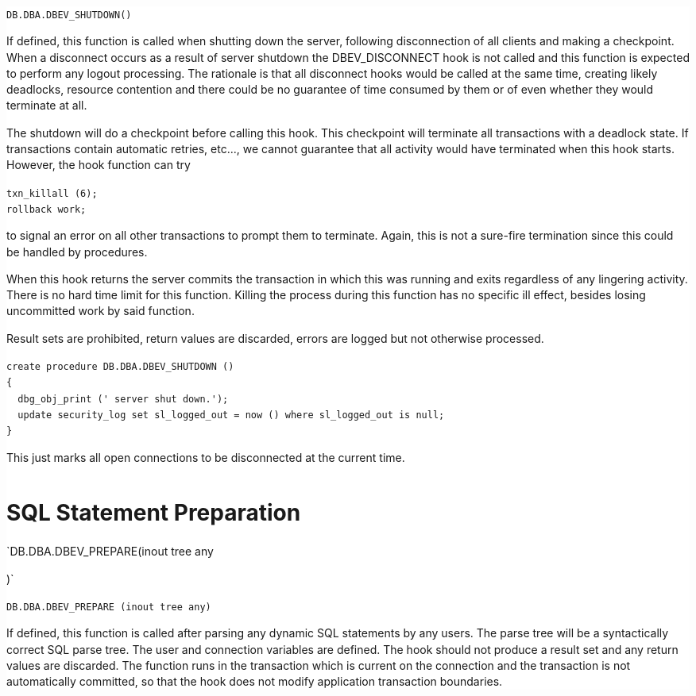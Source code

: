 `DB.DBA.DBEV_SHUTDOWN()`

If defined, this function is called when shutting down the server,
following disconnection of all clients and making a checkpoint. When a
disconnect occurs as a result of server shutdown the DBEV\_DISCONNECT
hook is not called and this function is expected to perform any logout
processing. The rationale is that all disconnect hooks would be called
at the same time, creating likely deadlocks, resource contention and
there could be no guarantee of time consumed by them or of even whether
they would terminate at all.

The shutdown will do a checkpoint before calling this hook. This
checkpoint will terminate all transactions with a deadlock state. If
transactions contain automatic retries, etc..., we cannot guarantee that
all activity would have terminated when this hook starts. However, the
hook function can try

    txn_killall (6);
    rollback work;

to signal an error on all other transactions to prompt them to
terminate. Again, this is not a sure-fire termination since this could
be handled by procedures.

When this hook returns the server commits the transaction in which this
was running and exits regardless of any lingering activity. There is no
hard time limit for this function. Killing the process during this
function has no specific ill effect, besides losing uncommitted work by
said function.

Result sets are prohibited, return values are discarded, errors are
logged but not otherwise processed.

    create procedure DB.DBA.DBEV_SHUTDOWN ()
    {
      dbg_obj_print (' server shut down.');
      update security_log set sl_logged_out = now () where sl_logged_out is null;
    }

This just marks all open connections to be disconnected at the current
time.

<a id="id6-sql-statement-preparation"></a>
# SQL Statement Preparation

`DB.DBA.DBEV_PREPARE(inout tree any

)`

    DB.DBA.DBEV_PREPARE (inout tree any)

If defined, this function is called after parsing any dynamic SQL
statements by any users. The parse tree will be a syntactically correct
SQL parse tree. The user and connection variables are defined. The hook
should not produce a result set and any return values are discarded. The
function runs in the transaction which is current on the connection and
the transaction is not automatically committed, so that the hook does
not modify application transaction boundaries.
